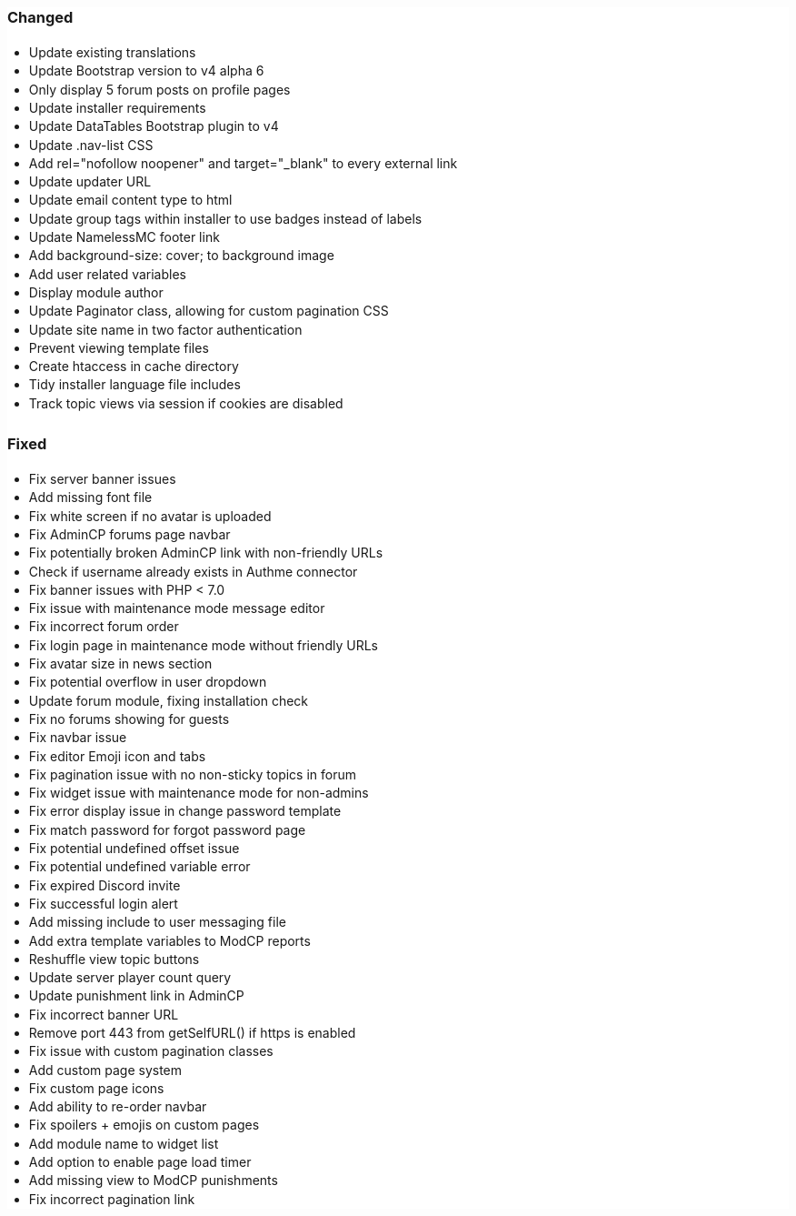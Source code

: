 ### Changed
- Update existing translations
- Update Bootstrap version to v4 alpha 6
- Only display 5 forum posts on profile pages
- Update installer requirements
- Update DataTables Bootstrap plugin to v4
- Update .nav-list CSS
- Add rel="nofollow noopener" and target="_blank" to every external link
- Update updater URL
- Update email content type to html
- Update group tags within installer to use badges instead of labels
- Update NamelessMC footer link
- Add background-size: cover; to background image
- Add user related variables
- Display module author
- Update Paginator class, allowing for custom pagination CSS
- Update site name in two factor authentication
- Prevent viewing template files
- Create htaccess in cache directory
- Tidy installer language file includes
- Track topic views via session if cookies are disabled

### Fixed
- Fix server banner issues
- Add missing font file
- Fix white screen if no avatar is uploaded
- Fix AdminCP forums page navbar
- Fix potentially broken AdminCP link with non-friendly URLs
- Check if username already exists in Authme connector
- Fix banner issues with PHP < 7.0
- Fix issue with maintenance mode message editor
- Fix incorrect forum order
- Fix login page in maintenance mode without friendly URLs
- Fix avatar size in news section
- Fix potential overflow in user dropdown
- Update forum module, fixing installation check
- Fix no forums showing for guests
- Fix navbar issue
- Fix editor Emoji icon and tabs
- Fix pagination issue with no non-sticky topics in forum
- Fix widget issue with maintenance mode for non-admins
- Fix error display issue in change password template
- Fix match password for forgot password page
- Fix potential undefined offset issue
- Fix potential undefined variable error
- Fix expired Discord invite
- Fix successful login alert
- Add missing include to user messaging file
- Add extra template variables to ModCP reports
- Reshuffle view topic buttons
- Update server player count query
- Update punishment link in AdminCP
- Fix incorrect banner URL
- Remove port 443 from getSelfURL() if https is enabled
- Fix issue with custom pagination classes
- Add custom page system
- Fix custom page icons
- Add ability to re-order navbar
- Fix spoilers + emojis on custom pages
- Add module name to widget list
- Add option to enable page load timer
- Add missing view to ModCP punishments
- Fix incorrect pagination link